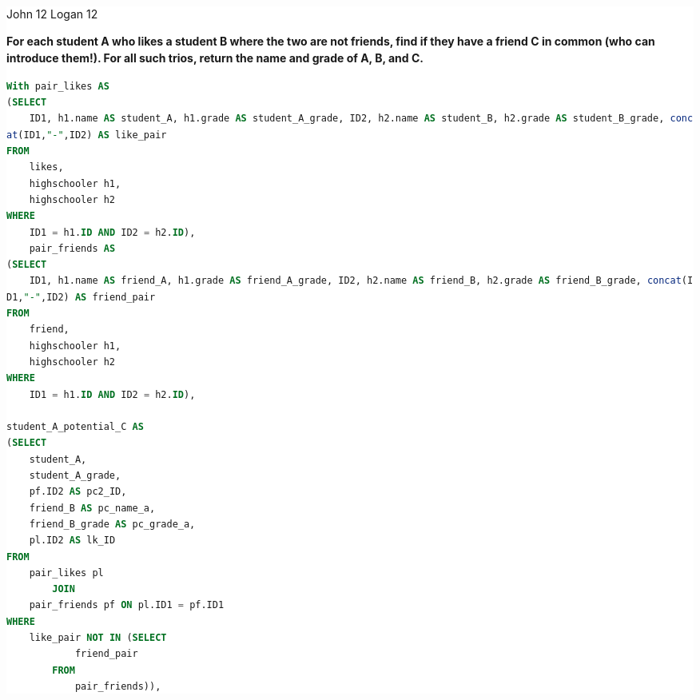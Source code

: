 </td>
</tr>
<tr>
<td style="text-align:left;">
John
</td>
<td style="text-align:right;">
12
</td>
</tr>
<tr>
<td style="text-align:left;">
Logan
</td>
<td style="text-align:right;">
12
</td>
</tr>
</tbody>
</table>

**For each student A who likes a student B where the two are not
friends, find if they have a friend C in common (who can introduce
them!). For all such trios, return the name and grade of A, B, and C.**

``` sql
With pair_likes AS
(SELECT 
    ID1, h1.name AS student_A, h1.grade AS student_A_grade, ID2, h2.name AS student_B, h2.grade AS student_B_grade, concat(ID1,"-",ID2) AS like_pair
FROM
    likes,
    highschooler h1,
    highschooler h2
WHERE
    ID1 = h1.ID AND ID2 = h2.ID),
    pair_friends AS
(SELECT 
    ID1, h1.name AS friend_A, h1.grade AS friend_A_grade, ID2, h2.name AS friend_B, h2.grade AS friend_B_grade, concat(ID1,"-",ID2) AS friend_pair
FROM
    friend,
    highschooler h1,
    highschooler h2
WHERE
    ID1 = h1.ID AND ID2 = h2.ID),
    
student_A_potential_C AS 
(SELECT 
    student_A,
    student_A_grade,
    pf.ID2 AS pc2_ID,
    friend_B AS pc_name_a,
    friend_B_grade AS pc_grade_a,
    pl.ID2 AS lk_ID
FROM
    pair_likes pl
        JOIN
    pair_friends pf ON pl.ID1 = pf.ID1
WHERE
    like_pair NOT IN (SELECT 
            friend_pair
        FROM
            pair_friends)),

```